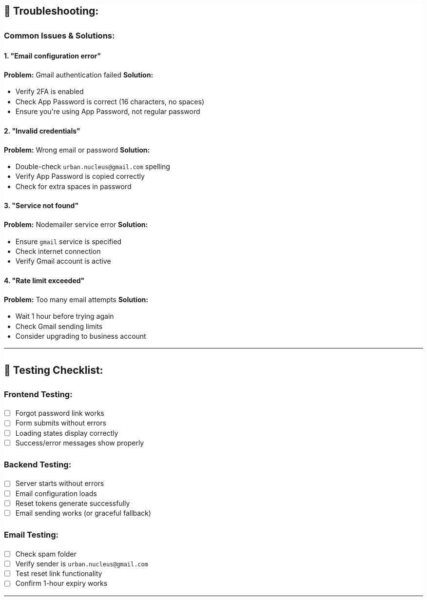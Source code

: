 ## **🔧 Troubleshooting:**

### **Common Issues & Solutions:**

#### **1. "Email configuration error"**
**Problem:** Gmail authentication failed
**Solution:** 
- Verify 2FA is enabled
- Check App Password is correct (16 characters, no spaces)
- Ensure you're using App Password, not regular password

#### **2. "Invalid credentials"**
**Problem:** Wrong email or password
**Solution:**
- Double-check `urban.nucleus@gmail.com` spelling
- Verify App Password is copied correctly
- Check for extra spaces in password

#### **3. "Service not found"**
**Problem:** Nodemailer service error
**Solution:**
- Ensure `gmail` service is specified
- Check internet connection
- Verify Gmail account is active

#### **4. "Rate limit exceeded"**
**Problem:** Too many email attempts
**Solution:**
- Wait 1 hour before trying again
- Check Gmail sending limits
- Consider upgrading to business account

---

## **📱 Testing Checklist:**

### **Frontend Testing:**
- [ ] Forgot password link works
- [ ] Form submits without errors
- [ ] Loading states display correctly
- [ ] Success/error messages show properly

### **Backend Testing:**
- [ ] Server starts without errors
- [ ] Email configuration loads
- [ ] Reset tokens generate successfully
- [ ] Email sending works (or graceful fallback)

### **Email Testing:**
- [ ] Check spam folder
- [ ] Verify sender is `urban.nucleus@gmail.com`
- [ ] Test reset link functionality
- [ ] Confirm 1-hour expiry works

---